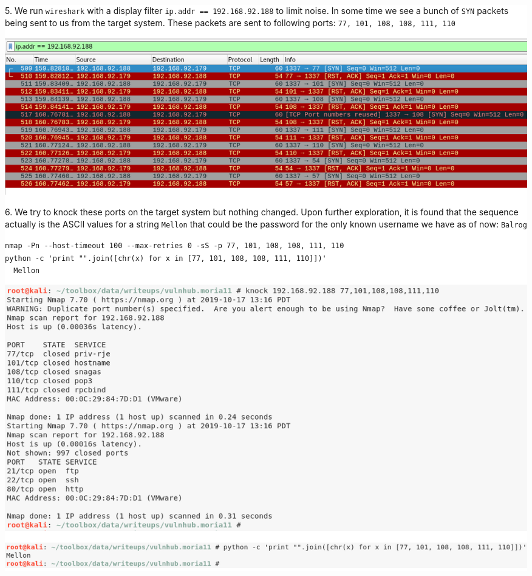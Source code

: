 5\. We run `wireshark` with a display filter `ip.addr == 192.168.92.188` to limit noise. In some time we see a bunch of `SYN` packets being sent to us from the target system. These packets are sent to following ports: `77, 101, 108, 108, 111, 110`  

![writeup.enumeration.steps.5.1](./screenshot04.png)  

6\. We try to knock these ports on the target system but nothing changed. Upon further exploration, it is found that the sequence actually is the ASCII values for a string `Mellon` that could be the password for the only known username we have as of now: `Balrog`  
``` {.python .numberLines}
nmap -Pn --host-timeout 100 --max-retries 0 -sS -p 77, 101, 108, 108, 111, 110
python -c 'print "".join([chr(x) for x in [77, 101, 108, 108, 111, 110]])'
  Mellon

```

![writeup.enumeration.steps.6.1](./screenshot05.png)  

![writeup.enumeration.steps.6.2](./screenshot06.png)  
